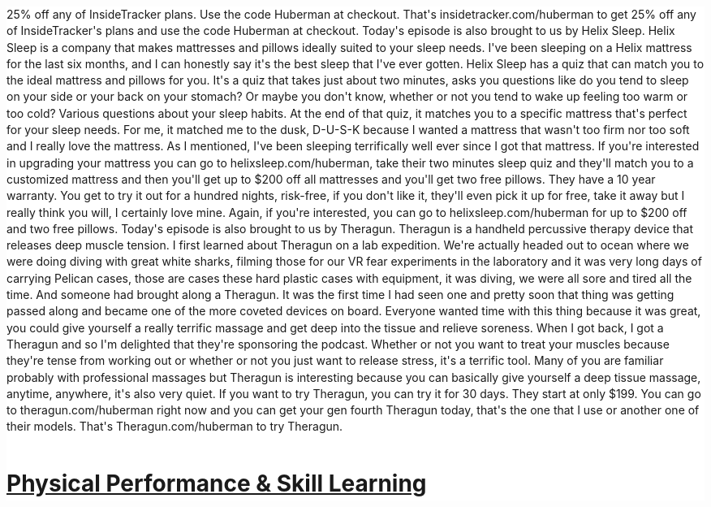 25% off any of InsideTracker plans. Use the code Huberman at checkout.
That's insidetracker.com/huberman to get 25% off any of
InsideTracker's plans and use the code Huberman at checkout. Today's
episode is also brought to us by Helix Sleep. Helix Sleep is a company
that makes mattresses and pillows ideally suited to your sleep needs.
I've been sleeping on a Helix mattress for the last six months, and I
can honestly say it's the best sleep that I've ever gotten. Helix
Sleep has a quiz that can match you to the ideal mattress and pillows
for you. It's a quiz that takes just about two minutes, asks you
questions like do you tend to sleep on your side or your back on your
stomach? Or maybe you don't know, whether or not you tend to wake up
feeling too warm or too cold? Various questions about your sleep
habits. At the end of that quiz, it matches you to a specific mattress
that's perfect for your sleep needs. For me, it matched me to the
dusk, D-U-S-K because I wanted a mattress that wasn't too firm nor too
soft and I really love the mattress. As I mentioned, I've been
sleeping terrifically well ever since I got that mattress. If you're
interested in upgrading your mattress you can go to
helixsleep.com/huberman, take their two minutes sleep quiz and they'll
match you to a customized mattress and then you'll get up to $200 off
all mattresses and you'll get two free pillows. They have a 10 year
warranty. You get to try it out for a hundred nights, risk-free, if
you don't like it, they'll even pick it up for free, take it away but
I really think you will, I certainly love mine. Again, if you're
interested, you can go to helixsleep.com/huberman for up to $200 off
and two free pillows. Today's episode is also brought to us by
Theragun. Theragun is a handheld percussive therapy device that
releases deep muscle tension. I first learned about Theragun on a lab
expedition. We're actually headed out to ocean where we were doing
diving with great white sharks, filming those for our VR fear
experiments in the laboratory and it was very long days of carrying
Pelican cases, those are cases these hard plastic cases with
equipment, it was diving, we were all sore and tired all the time. And
someone had brought along a Theragun. It was the first time I had seen
one and pretty soon that thing was getting passed along and became one
of the more coveted devices on board. Everyone wanted time with this
thing because it was great, you could give yourself a really terrific
massage and get deep into the tissue and relieve soreness. When I got
back, I got a Theragun and so I'm delighted that they're sponsoring
the podcast. Whether or not you want to treat your muscles because
they're tense from working out or whether or not you just want to
release stress, it's a terrific tool. Many of you are familiar
probably with professional massages but Theragun is interesting
because you can basically give yourself a deep tissue massage,
anytime, anywhere, it's also very quiet. If you want to try Theragun,
you can try it for 30 days. They start at only $199. You can go to
theragun.com/huberman right now and you can get your gen fourth
Theragun today, that's the one that I use or another one of their
models. That's Theragun.com/huberman to try Theragun.

# [Physical Performance & Skill Learning](http://www.youtube.com/watch?v=xaE9XyMMAHY&t=308)
